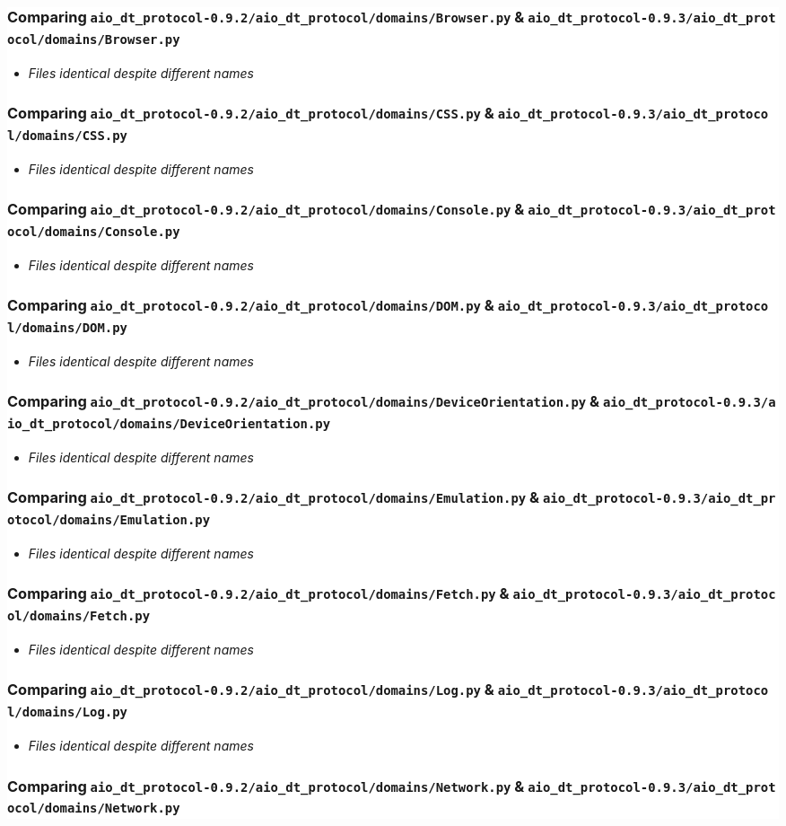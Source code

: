 ### Comparing `aio_dt_protocol-0.9.2/aio_dt_protocol/domains/Browser.py` & `aio_dt_protocol-0.9.3/aio_dt_protocol/domains/Browser.py`

 * *Files identical despite different names*

### Comparing `aio_dt_protocol-0.9.2/aio_dt_protocol/domains/CSS.py` & `aio_dt_protocol-0.9.3/aio_dt_protocol/domains/CSS.py`

 * *Files identical despite different names*

### Comparing `aio_dt_protocol-0.9.2/aio_dt_protocol/domains/Console.py` & `aio_dt_protocol-0.9.3/aio_dt_protocol/domains/Console.py`

 * *Files identical despite different names*

### Comparing `aio_dt_protocol-0.9.2/aio_dt_protocol/domains/DOM.py` & `aio_dt_protocol-0.9.3/aio_dt_protocol/domains/DOM.py`

 * *Files identical despite different names*

### Comparing `aio_dt_protocol-0.9.2/aio_dt_protocol/domains/DeviceOrientation.py` & `aio_dt_protocol-0.9.3/aio_dt_protocol/domains/DeviceOrientation.py`

 * *Files identical despite different names*

### Comparing `aio_dt_protocol-0.9.2/aio_dt_protocol/domains/Emulation.py` & `aio_dt_protocol-0.9.3/aio_dt_protocol/domains/Emulation.py`

 * *Files identical despite different names*

### Comparing `aio_dt_protocol-0.9.2/aio_dt_protocol/domains/Fetch.py` & `aio_dt_protocol-0.9.3/aio_dt_protocol/domains/Fetch.py`

 * *Files identical despite different names*

### Comparing `aio_dt_protocol-0.9.2/aio_dt_protocol/domains/Log.py` & `aio_dt_protocol-0.9.3/aio_dt_protocol/domains/Log.py`

 * *Files identical despite different names*

### Comparing `aio_dt_protocol-0.9.2/aio_dt_protocol/domains/Network.py` & `aio_dt_protocol-0.9.3/aio_dt_protocol/domains/Network.py`
